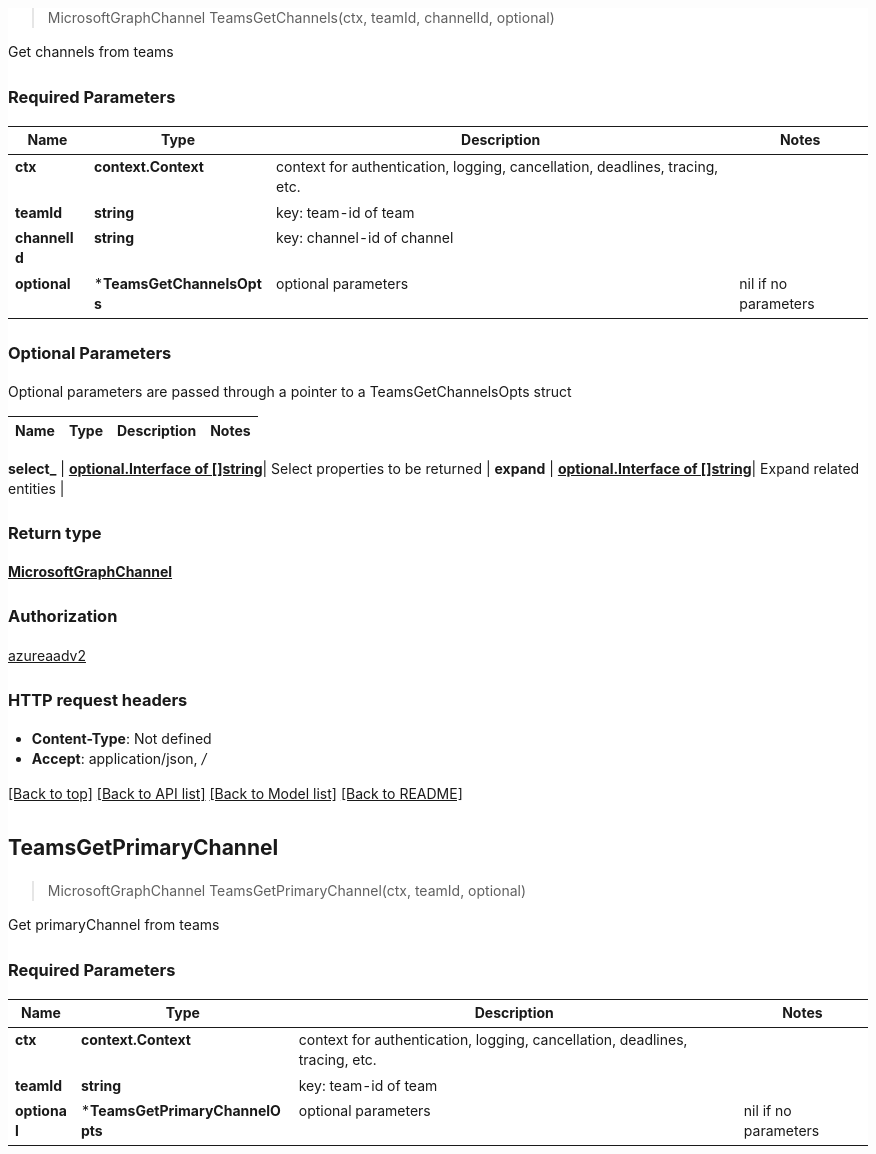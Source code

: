 > MicrosoftGraphChannel TeamsGetChannels(ctx, teamId, channelId, optional)

Get channels from teams

### Required Parameters


Name | Type | Description  | Notes
------------- | ------------- | ------------- | -------------
**ctx** | **context.Context** | context for authentication, logging, cancellation, deadlines, tracing, etc.
**teamId** | **string**| key: team-id of team | 
**channelId** | **string**| key: channel-id of channel | 
 **optional** | ***TeamsGetChannelsOpts** | optional parameters | nil if no parameters

### Optional Parameters

Optional parameters are passed through a pointer to a TeamsGetChannelsOpts struct


Name | Type | Description  | Notes
------------- | ------------- | ------------- | -------------


 **select_** | [**optional.Interface of []string**](string.md)| Select properties to be returned | 
 **expand** | [**optional.Interface of []string**](string.md)| Expand related entities | 

### Return type

[**MicrosoftGraphChannel**](microsoft.graph.channel.md)

### Authorization

[azureaadv2](../README.md#azureaadv2)

### HTTP request headers

- **Content-Type**: Not defined
- **Accept**: application/json, */*

[[Back to top]](#) [[Back to API list]](../README.md#documentation-for-api-endpoints)
[[Back to Model list]](../README.md#documentation-for-models)
[[Back to README]](../README.md)


## TeamsGetPrimaryChannel

> MicrosoftGraphChannel TeamsGetPrimaryChannel(ctx, teamId, optional)

Get primaryChannel from teams

### Required Parameters


Name | Type | Description  | Notes
------------- | ------------- | ------------- | -------------
**ctx** | **context.Context** | context for authentication, logging, cancellation, deadlines, tracing, etc.
**teamId** | **string**| key: team-id of team | 
 **optional** | ***TeamsGetPrimaryChannelOpts** | optional parameters | nil if no parameters
